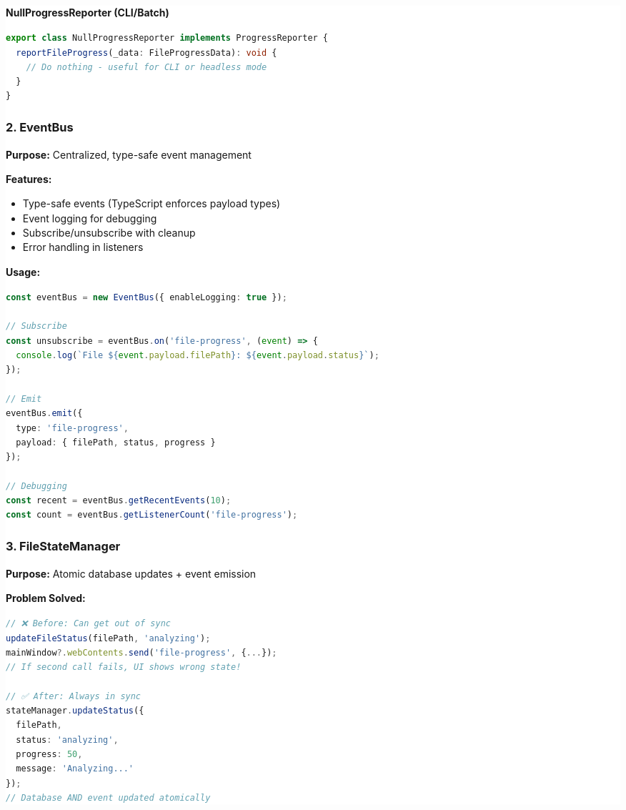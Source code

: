 ```typescript
```

**NullProgressReporter (CLI/Batch)**
```typescript
export class NullProgressReporter implements ProgressReporter {
  reportFileProgress(_data: FileProgressData): void {
    // Do nothing - useful for CLI or headless mode
  }
}
```

### 2. EventBus

**Purpose:** Centralized, type-safe event management

**Features:**
- Type-safe events (TypeScript enforces payload types)
- Event logging for debugging
- Subscribe/unsubscribe with cleanup
- Error handling in listeners

**Usage:**
```typescript
const eventBus = new EventBus({ enableLogging: true });

// Subscribe
const unsubscribe = eventBus.on('file-progress', (event) => {
  console.log(`File ${event.payload.filePath}: ${event.payload.status}`);
});

// Emit
eventBus.emit({
  type: 'file-progress',
  payload: { filePath, status, progress }
});

// Debugging
const recent = eventBus.getRecentEvents(10);
const count = eventBus.getListenerCount('file-progress');
```

### 3. FileStateManager

**Purpose:** Atomic database updates + event emission

**Problem Solved:**
```typescript
// ❌ Before: Can get out of sync
updateFileStatus(filePath, 'analyzing');
mainWindow?.webContents.send('file-progress', {...});
// If second call fails, UI shows wrong state!

// ✅ After: Always in sync
stateManager.updateStatus({
  filePath,
  status: 'analyzing',
  progress: 50,
  message: 'Analyzing...'
});
// Database AND event updated atomically
```
